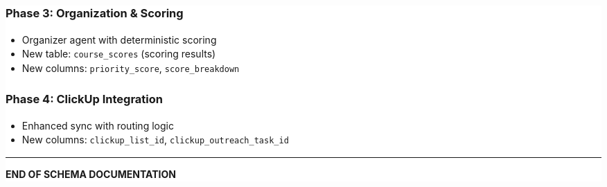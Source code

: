 ### Phase 3: Organization & Scoring
- Organizer agent with deterministic scoring
- New table: `course_scores` (scoring results)
- New columns: `priority_score`, `score_breakdown`

### Phase 4: ClickUp Integration
- Enhanced sync with routing logic
- New columns: `clickup_list_id`, `clickup_outreach_task_id`

---

**END OF SCHEMA DOCUMENTATION**
